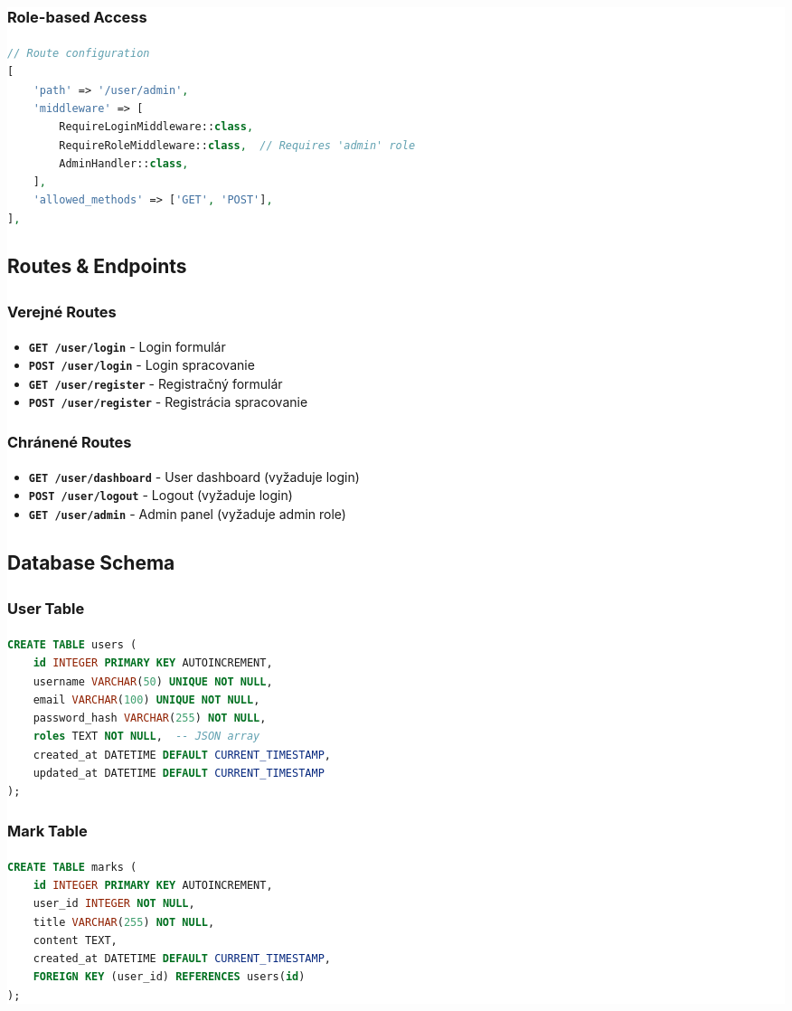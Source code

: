 ### Role-based Access

```php
// Route configuration
[
    'path' => '/user/admin',
    'middleware' => [
        RequireLoginMiddleware::class,
        RequireRoleMiddleware::class,  // Requires 'admin' role
        AdminHandler::class,
    ],
    'allowed_methods' => ['GET', 'POST'],
],
```

##  Routes & Endpoints

### Verejné Routes

- **`GET /user/login`** - Login formulár
- **`POST /user/login`** - Login spracovanie
- **`GET /user/register`** - Registračný formulár
- **`POST /user/register`** - Registrácia spracovanie

### Chránené Routes

- **`GET /user/dashboard`** - User dashboard (vyžaduje login)
- **`POST /user/logout`** - Logout (vyžaduje login)
- **`GET /user/admin`** - Admin panel (vyžaduje admin role)

##  Database Schema

### User Table

```sql
CREATE TABLE users (
    id INTEGER PRIMARY KEY AUTOINCREMENT,
    username VARCHAR(50) UNIQUE NOT NULL,
    email VARCHAR(100) UNIQUE NOT NULL,
    password_hash VARCHAR(255) NOT NULL,
    roles TEXT NOT NULL,  -- JSON array
    created_at DATETIME DEFAULT CURRENT_TIMESTAMP,
    updated_at DATETIME DEFAULT CURRENT_TIMESTAMP
);
```

### Mark Table

```sql
CREATE TABLE marks (
    id INTEGER PRIMARY KEY AUTOINCREMENT,
    user_id INTEGER NOT NULL,
    title VARCHAR(255) NOT NULL,
    content TEXT,
    created_at DATETIME DEFAULT CURRENT_TIMESTAMP,
    FOREIGN KEY (user_id) REFERENCES users(id)
);
```
